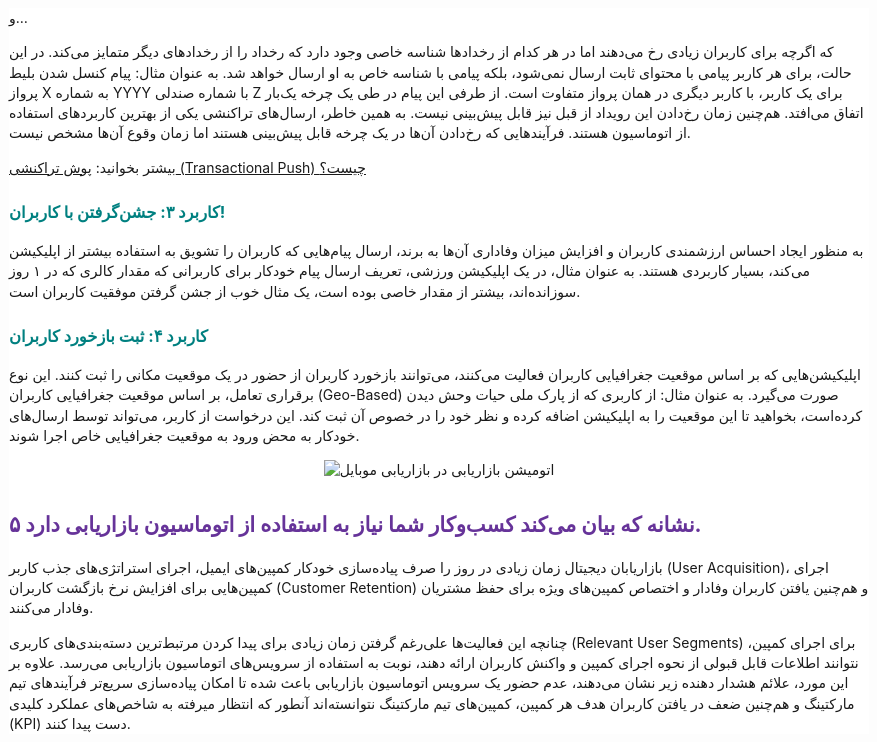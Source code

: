 و…
</li>
</ul>




که اگرچه برای کاربران زیادی رخ می‌دهند اما در هر کدام از رخدادها شناسه خاصی وجود دارد که رخداد را از رخدادهای دیگر متمایز می‌کند. در این حالت، برای هر کاربر پیامی با محتوای ثابت ارسال نمی‌شود، بلکه پیامی با شناسه خاص به او ارسال خواهد شد. به عنوان مثال: پیام کنسل شدن بلیط پرواز X به شماره YYYY با شماره صندلی Z برای یک کاربر، با کاربر دیگری در همان پرواز متفاوت است. از طرفی این پیام در طی یک چرخه یک‌بار اتفاق می‌افتد. هم‌چنین زمان رخ‌دادن این رویداد از قبل نیز قابل پیش‌بینی نیست. به همین ‌خاطر، ارسال‌های تراکنشی یکی از بهترین کاربردهای استفاده از اتوماسیون هستند. فرآیندهایی که رخ‌دادن آن‌ها در یک چرخه قابل پیش‌بینی هستند اما زمان وقوع آن‌ها مشخص نیست.
<div class='read_more'>
<p> 
<span>بیشتر بخوانید:</span>
<a href="https://blog.chabok.io/6_transactional_push_messages"  >
 پوش تراکنشی (Transactional Push)  چیست؟  
</a>
 
</p>
</div>
 <h3 style="color:#008080">
  کاربرد ۳: جشن‌گرفتن با کاربران!
 </h3>  


به منظور ایجاد احساس ارزشمندی کاربران و افزایش میزان وفاداری آن‌ها به برند، ارسال پیام‌هایی که کاربران را تشویق به استفاده بیشتر از اپلیکیشن می‌کند، بسیار کاربردی هستند. به عنوان مثال، در یک اپلیکیشن ورزشی، تعریف ارسال پیام خودکار برای کاربرانی که مقدار کالری که در ۱ روز سوزانده‌اند، بیشتر از مقدار خاصی بوده است، یک مثال خوب از جشن گرفتن موفقیت کاربران است.

  
 <h3 style="color:#008080">
  کاربرد ۴: ثبت بازخورد کاربران
 </h3>

اپلیکیشن‌هایی که بر اساس موقعیت جغرافیایی کاربران فعالیت می‌کنند، می‌توانند بازخورد کاربران از حضور در یک موقعیت مکانی را ثبت کنند. این نوع برقراری تعامل، بر اساس موقعیت جغرافیایی کاربران (Geo-Based) صورت می‌گیرد. به عنوان مثال: از کاربری که از پارک ملی حیات وحش دیدن کرده‌است، بخواهید تا این موقعیت را به اپلیکیشن اضافه کرده و نظر خود را در خصوص آن ثبت کند. این درخواست از کاربر، می‌تواند توسط ارسال‌های خودکار به محض ورود به موقعیت جغرافیایی خاص اجرا شوند.

   <p style="text-align:center;"><img alt="اتومیشن بازاریابی در بازاریابی موبایل " width=90% src="http://uupload.ir/files/cr31_mobile_automation.jpg" /></p>

<h2 style="color:#663399">
 ۵ نشانه که بیان می‌کند کسب‌و‌کار شما نیاز به استفاده از اتوماسیون بازاریابی دارد.

</h2>

بازاریابان دیجیتال زمان زیادی در روز را صرف پیاده‌سازی خودکار کمپین‌های ایمیل، اجرای استراتژی‌های جذب کاربر (User Acquisition)، اجرای کمپین‌هایی برای افزایش نرخ بازگشت کاربران (Customer Retention) و هم‌چنین یافتن کاربران وفادار و اختصاص کمپین‌های ویژه برای حفظ مشتریان وفادار می‌کنند.

چنانچه این فعالیت‌ها علی‌رغم گرفتن زمان زیادی برای پیدا کردن مرتبط‌ترین دسته‌بندی‌های کاربری (Relevant User Segments) برای اجرای کمپین، نتوانند اطلاعات قابل قبولی از نحوه اجرای کمپین و واکنش کاربران ارائه دهند، نوبت به استفاده از سرویس‌های اتوماسیون بازاریابی می‌رسد. علاوه بر این مورد، علائم هشدار دهنده زیر نشان می‌دهند، عدم حضور یک سرویس اتوماسیون بازاریابی باعث شده تا امکان پیاده‌سازی سریع‌تر فرآیندهای تیم مارکتینگ و هم‌چنین ضعف در یافتن کاربران هدف هر کمپین، کمپین‌های تیم مارکتینگ نتوانسته‌اند آنطور که انتظار میرفته به شاخص‌های عملکرد کلیدی (KPI) دست پیدا کنند.
